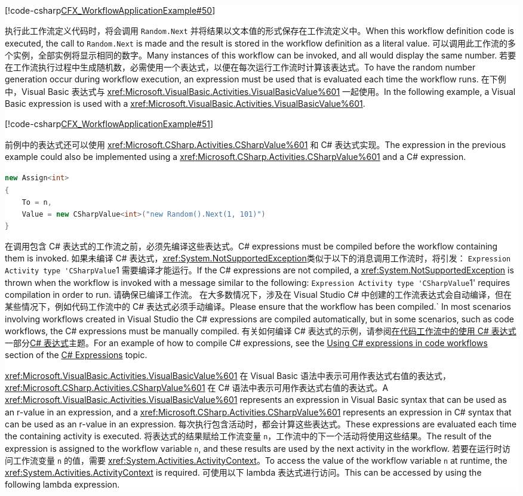  [!code-csharp[CFX_WorkflowApplicationExample#50](../../../samples/snippets/csharp/VS_Snippets_CFX/cfx_workflowapplicationexample/cs/program.cs#50)]  
  
 <span data-ttu-id="4c9ae-127">执行此工作流定义代码时，将会调用 `Random.Next` 并将结果以文本值的形式保存在工作流定义中。</span><span class="sxs-lookup"><span data-stu-id="4c9ae-127">When this workflow definition code is executed, the call to `Random.Next` is made and the result is stored in the workflow definition as a literal value.</span></span> <span data-ttu-id="4c9ae-128">可以调用此工作流的多个实例，全部实例将显示相同的数字。</span><span class="sxs-lookup"><span data-stu-id="4c9ae-128">Many instances of this workflow can be invoked, and all would display the same number.</span></span> <span data-ttu-id="4c9ae-129">若要在工作流执行过程中生成随机数，必需使用一个表达式，以便在每次运行工作流时计算该表达式。</span><span class="sxs-lookup"><span data-stu-id="4c9ae-129">To have the random number generation occur during workflow execution, an expression must be used that is evaluated each time the workflow runs.</span></span> <span data-ttu-id="4c9ae-130">在下例中，Visual Basic 表达式与 <xref:Microsoft.VisualBasic.Activities.VisualBasicValue%601> 一起使用。</span><span class="sxs-lookup"><span data-stu-id="4c9ae-130">In the following example, a Visual Basic expression is used with a <xref:Microsoft.VisualBasic.Activities.VisualBasicValue%601>.</span></span>  
  
 [!code-csharp[CFX_WorkflowApplicationExample#51](../../../samples/snippets/csharp/VS_Snippets_CFX/cfx_workflowapplicationexample/cs/program.cs#51)]  
  
 <span data-ttu-id="4c9ae-131">前例中的表达式还可以使用 <xref:Microsoft.CSharp.Activities.CSharpValue%601> 和 C# 表达式实现。</span><span class="sxs-lookup"><span data-stu-id="4c9ae-131">The expression in the previous example could also be implemented using a <xref:Microsoft.CSharp.Activities.CSharpValue%601> and a C# expression.</span></span>  
  
```csharp  
new Assign<int>  
{  
    To = n,  
    Value = new CSharpValue<int>("new Random().Next(1, 101)")  
}  
```  
  
 <span data-ttu-id="4c9ae-132">在调用包含 C# 表达式的工作流之前，必须先编译这些表达式。</span><span class="sxs-lookup"><span data-stu-id="4c9ae-132">C# expressions must be compiled before the workflow containing them is invoked.</span></span> <span data-ttu-id="4c9ae-133">如果未编译 C# 表达式，<xref:System.NotSupportedException>类似于以下的消息调用工作流时，将引发： `Expression Activity type 'CSharpValue`1 需要编译才能运行。</span><span class="sxs-lookup"><span data-stu-id="4c9ae-133">If the C# expressions are not compiled, a <xref:System.NotSupportedException> is thrown when the workflow is invoked with a message similar to the following: `Expression Activity type 'CSharpValue`1' requires compilation in order to run.</span></span>  <span data-ttu-id="4c9ae-134">请确保已编译工作流。 在大多数情况下，涉及在 Visual Studio C# 中创建的工作流表达式会自动编译，但在某些情况下，例如代码工作流中的 C# 表达式必须手动编译。</span><span class="sxs-lookup"><span data-stu-id="4c9ae-134">Please ensure that the workflow has been compiled.\` In most scenarios involving workflows created in Visual Studio the C# expressions are compiled automatically, but in some scenarios, such as code workflows, the C# expressions must be manually compiled.</span></span> <span data-ttu-id="4c9ae-135">有关如何编译 C# 表达式的示例，请参阅[在代码工作流中的使用 C# 表达式](../../../docs/framework/windows-workflow-foundation/csharp-expressions.md#CodeWorkflows)一部分[C# 表达式](../../../docs/framework/windows-workflow-foundation/csharp-expressions.md)主题。</span><span class="sxs-lookup"><span data-stu-id="4c9ae-135">For an example of how to compile C# expressions, see the [Using C# expressions in code workflows](../../../docs/framework/windows-workflow-foundation/csharp-expressions.md#CodeWorkflows) section of the [C# Expressions](../../../docs/framework/windows-workflow-foundation/csharp-expressions.md) topic.</span></span>  
  
 <span data-ttu-id="4c9ae-136"><xref:Microsoft.VisualBasic.Activities.VisualBasicValue%601> 在 Visual Basic 语法中表示可用作表达式右值的表达式，<xref:Microsoft.CSharp.Activities.CSharpValue%601> 在 C# 语法中表示可用作表达式右值的表达式。</span><span class="sxs-lookup"><span data-stu-id="4c9ae-136">A <xref:Microsoft.VisualBasic.Activities.VisualBasicValue%601> represents an expression in Visual Basic syntax that can be used as an r-value in an expression, and a <xref:Microsoft.CSharp.Activities.CSharpValue%601> represents an expression in C# syntax that can be used as an r-value in an expression.</span></span> <span data-ttu-id="4c9ae-137">每次执行包含活动时，都会计算这些表达式。</span><span class="sxs-lookup"><span data-stu-id="4c9ae-137">These expressions are evaluated each time the containing activity is executed.</span></span> <span data-ttu-id="4c9ae-138">将表达式的结果赋给工作流变量 `n`，工作流中的下一个活动将使用这些结果。</span><span class="sxs-lookup"><span data-stu-id="4c9ae-138">The result of the expression is assigned to the workflow variable `n`, and these results are used by the next activity in the workflow.</span></span> <span data-ttu-id="4c9ae-139">若要在运行时访问工作流变量 `n` 的值，需要 <xref:System.Activities.ActivityContext>。</span><span class="sxs-lookup"><span data-stu-id="4c9ae-139">To access the value of the workflow variable `n` at runtime, the <xref:System.Activities.ActivityContext> is required.</span></span> <span data-ttu-id="4c9ae-140">可使用以下 lambda 表达式进行访问。</span><span class="sxs-lookup"><span data-stu-id="4c9ae-140">This can be accessed by using the following lambda expression.</span></span>  